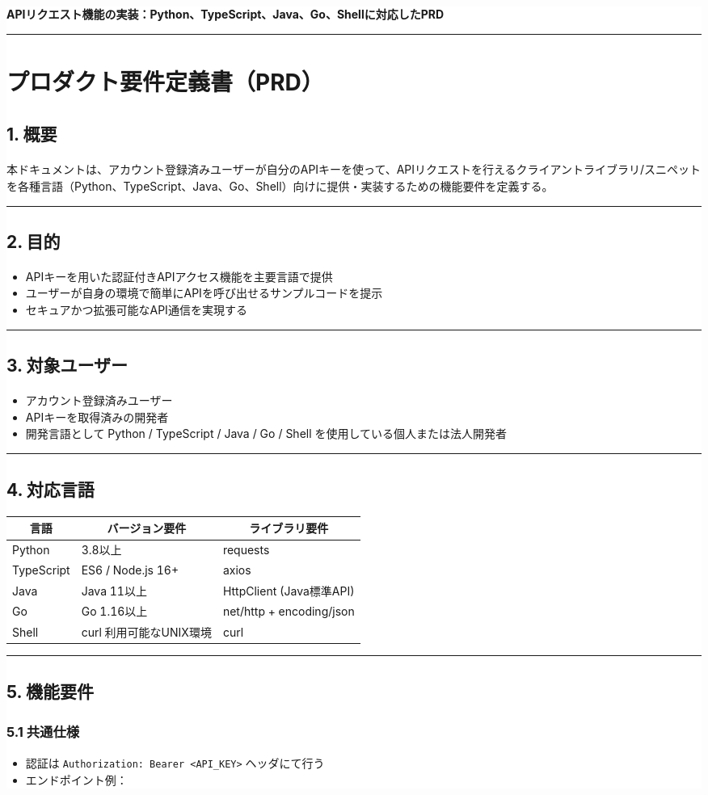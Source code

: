 **APIリクエスト機能の実装：Python、TypeScript、Java、Go、Shellに対応したPRD**

---

# プロダクト要件定義書（PRD）

## 1. 概要

本ドキュメントは、アカウント登録済みユーザーが自分のAPIキーを使って、APIリクエストを行えるクライアントライブラリ/スニペットを各種言語（Python、TypeScript、Java、Go、Shell）向けに提供・実装するための機能要件を定義する。

---

## 2. 目的

* APIキーを用いた認証付きAPIアクセス機能を主要言語で提供
* ユーザーが自身の環境で簡単にAPIを呼び出せるサンプルコードを提示
* セキュアかつ拡張可能なAPI通信を実現する

---

## 3. 対象ユーザー

* アカウント登録済みユーザー
* APIキーを取得済みの開発者
* 開発言語として Python / TypeScript / Java / Go / Shell を使用している個人または法人開発者

---

## 4. 対応言語

| 言語         | バージョン要件           | ライブラリ要件                  |
| ---------- | ----------------- | ------------------------ |
| Python     | 3.8以上             | requests                 |
| TypeScript | ES6 / Node.js 16+ | axios                    |
| Java       | Java 11以上         | HttpClient (Java標準API)   |
| Go         | Go 1.16以上         | net/http + encoding/json |
| Shell      | curl 利用可能なUNIX環境  | curl                     |

---

## 5. 機能要件

### 5.1 共通仕様

* 認証は `Authorization: Bearer <API_KEY>` ヘッダにて行う
* エンドポイント例：
